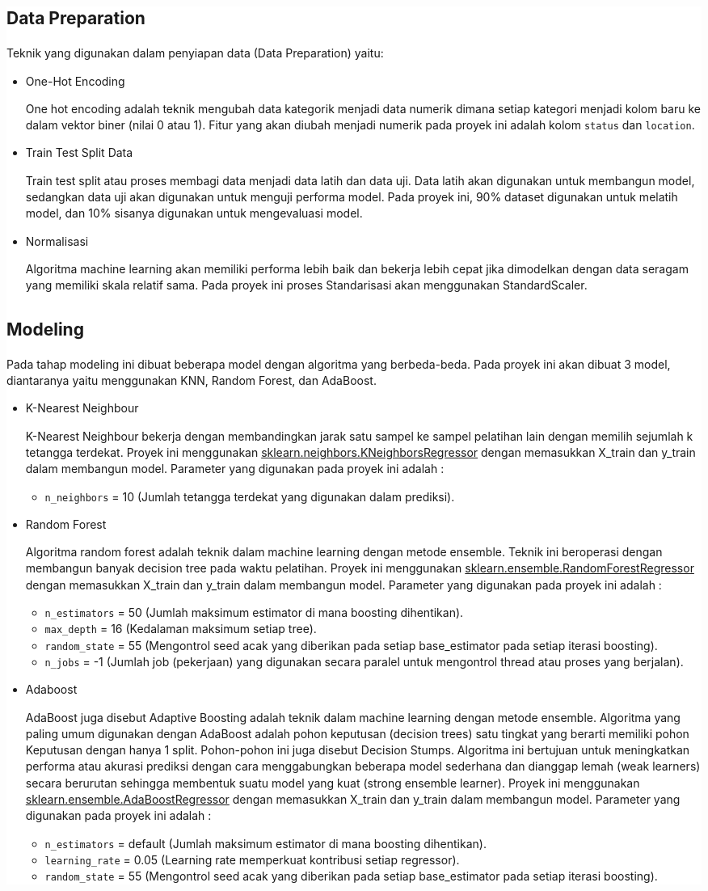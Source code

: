 ## Data Preparation

Teknik yang digunakan dalam penyiapan data (Data Preparation) yaitu:

- One-Hot Encoding
  
  One hot encoding adalah teknik mengubah data kategorik menjadi data numerik dimana setiap kategori menjadi kolom baru ke dalam vektor biner (nilai 0 atau 1). Fitur yang akan diubah menjadi numerik pada proyek ini adalah kolom `status` dan `location`.
- Train Test Split Data
  
  Train test split atau proses membagi data menjadi data latih dan data uji. Data latih akan digunakan untuk membangun model, sedangkan data uji akan digunakan untuk menguji performa model. Pada proyek ini, 90% dataset digunakan untuk melatih model, dan 10% sisanya digunakan untuk mengevaluasi model.
- Normalisasi
  
  Algoritma machine learning akan memiliki performa lebih baik dan bekerja lebih cepat jika dimodelkan dengan data seragam yang memiliki skala relatif sama. Pada proyek ini proses Standarisasi akan menggunakan StandardScaler.

## Modeling
  Pada tahap modeling ini dibuat beberapa model dengan algoritma yang berbeda-beda. Pada proyek ini akan dibuat 3 model, diantaranya yaitu menggunakan KNN, Random Forest, dan AdaBoost. 
  - K-Nearest Neighbour

    K-Nearest Neighbour bekerja dengan membandingkan jarak satu sampel ke sampel pelatihan lain dengan memilih sejumlah k tetangga terdekat. Proyek ini menggunakan [sklearn.neighbors.KNeighborsRegressor](https://scikit-learn.org/stable/modules/generated/sklearn.neighbors.KNeighborsRegressor.html) dengan memasukkan X_train dan y_train dalam membangun model. Parameter yang digunakan pada proyek ini adalah :
    + `n_neighbors` = 10 (Jumlah tetangga terdekat yang digunakan dalam prediksi).

  - Random Forest

    Algoritma random forest adalah teknik dalam machine learning dengan metode ensemble. Teknik ini beroperasi dengan membangun banyak decision tree pada waktu pelatihan. Proyek ini menggunakan [sklearn.ensemble.RandomForestRegressor](https://scikit-learn.org/stable/modules/generated/sklearn.ensemble.RandomForestRegressor.html) dengan memasukkan X_train dan y_train dalam membangun model. Parameter yang digunakan pada proyek ini adalah :
    + `n_estimators` = 50 (Jumlah maksimum estimator di mana boosting dihentikan).
    + `max_depth` = 16 (Kedalaman maksimum setiap tree).
    + `random_state` = 55 (Mengontrol seed acak yang diberikan pada setiap base_estimator pada setiap iterasi boosting).
    + `n_jobs` = -1 (Jumlah job (pekerjaan) yang digunakan secara paralel untuk mengontrol thread atau proses yang berjalan).

  - Adaboost

    AdaBoost juga disebut Adaptive Boosting adalah teknik dalam machine learning dengan metode ensemble.  Algoritma yang paling umum digunakan dengan AdaBoost adalah pohon keputusan (decision trees) satu tingkat yang berarti memiliki pohon Keputusan dengan hanya 1 split. Pohon-pohon ini juga disebut Decision Stumps. Algoritma ini bertujuan untuk meningkatkan performa atau akurasi prediksi dengan cara menggabungkan beberapa model sederhana dan dianggap lemah (weak learners) secara berurutan sehingga membentuk suatu model yang kuat (strong ensemble learner). Proyek ini menggunakan [sklearn.ensemble.AdaBoostRegressor](https://scikit-learn.org/stable/modules/generated/sklearn.ensemble.AdaBoostRegressor.html) dengan memasukkan X_train dan y_train dalam membangun model. Parameter yang digunakan pada proyek ini adalah :
    + `n_estimators` = default (Jumlah maksimum estimator di mana boosting dihentikan).
    + `learning_rate` = 0.05 (Learning rate memperkuat kontribusi setiap regressor).
    + `random_state` = 55 (Mengontrol seed acak yang diberikan pada setiap base_estimator pada setiap iterasi boosting).
